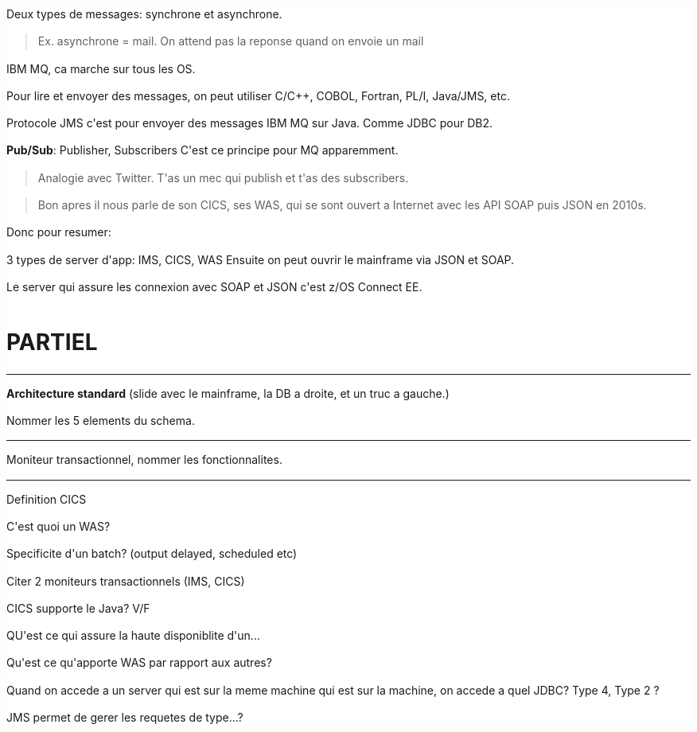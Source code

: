 Deux types de messages: synchrone et asynchrone.

> Ex. asynchrone = mail.
> On attend pas la reponse quand on envoie un mail

IBM MQ, ca marche sur tous les OS.

Pour lire et envoyer des messages, on peut utiliser C/C++, COBOL, Fortran, PL/I, Java/JMS, etc.

Protocole JMS c'est pour envoyer des messages IBM MQ sur Java.
Comme JDBC pour DB2.

**Pub/Sub**: Publisher, Subscribers
C'est ce principe pour MQ apparemment.

> Analogie avec Twitter. T'as un mec qui publish et t'as des subscribers.

> Bon apres il nous parle de son CICS, ses WAS, qui se sont ouvert a Internet avec les API SOAP puis JSON en 2010s.

Donc pour resumer:

3 types de server d'app: IMS, CICS, WAS
Ensuite on peut ouvrir le mainframe via JSON et SOAP.

Le server qui assure les connexion avec SOAP et JSON c'est z/OS Connect EE.

# PARTIEL

----

**Architecture standard** (slide avec le mainframe, la DB a droite, et un truc a gauche.)

Nommer les 5 elements du schema.

---

Moniteur transactionnel, nommer les fonctionnalites.

---

Definition CICS

C'est quoi un WAS?

Specificite d'un batch? (output delayed, scheduled etc)

Citer 2 moniteurs transactionnels (IMS, CICS)

CICS supporte le Java? V/F

QU'est ce qui assure la haute disponiblite d'un...


Qu'est ce qu'apporte WAS par rapport aux autres?

Quand on accede a un server qui est sur la meme machine qui est sur la machine, on accede a quel JDBC? Type 4, Type 2 ?

JMS permet de gerer les requetes de type...?
